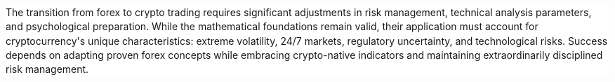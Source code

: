 The transition from forex to crypto trading requires significant adjustments in risk management, technical analysis parameters, and psychological preparation. While the mathematical foundations remain valid, their application must account for cryptocurrency's unique characteristics: extreme volatility, 24/7 markets, regulatory uncertainty, and technological risks. Success depends on adapting proven forex concepts while embracing crypto-native indicators and maintaining extraordinarily disciplined risk management.
